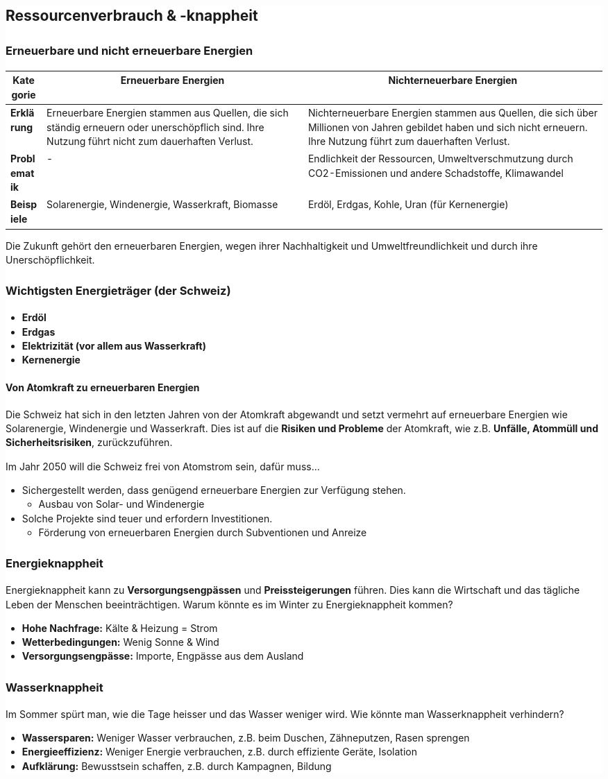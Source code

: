 ## Ressourcenverbrauch & -knappheit

### Erneuerbare und nicht erneuerbare Energien

| Kategorie             | Erneuerbare Energien | Nichterneuerbare Energien |
|-----------------------|----------------------|---------------------------|
| **Erklärung**         | Erneuerbare Energien stammen aus Quellen, die sich ständig erneuern oder unerschöpflich sind. Ihre Nutzung führt nicht zum dauerhaften Verlust. | Nichterneuerbare Energien stammen aus Quellen, die sich über Millionen von Jahren gebildet haben und sich nicht erneuern. Ihre Nutzung führt zum dauerhaften Verlust. |
| **Problematik**       | -                    | Endlichkeit der Ressourcen, Umweltverschmutzung durch CO2-Emissionen und andere Schadstoffe, Klimawandel |
| **Beispiele**         | Solarenergie, Windenergie, Wasserkraft, Biomasse | Erdöl, Erdgas, Kohle, Uran (für Kernenergie) |

Die Zukunft gehört den erneuerbaren Energien, wegen ihrer Nachhaltigkeit und Umweltfreundlichkeit und durch ihre Unerschöpflichkeit.

### Wichtigsten Energieträger (der Schweiz)

- **Erdöl**
- **Erdgas**
- **Elektrizität (vor allem aus Wasserkraft)**
- **Kernenergie**

#### Von Atomkraft zu erneuerbaren Energien

Die Schweiz hat sich in den letzten Jahren von der Atomkraft abgewandt und setzt vermehrt auf erneuerbare Energien wie Solarenergie, Windenergie und Wasserkraft. Dies ist auf die **Risiken und Probleme** der Atomkraft, wie z.B. **Unfälle, Atommüll und Sicherheitsrisiken**, zurückzuführen.

Im Jahr 2050 will die Schweiz frei von Atomstrom sein, dafür muss...

- Sichergestellt werden, dass genügend erneuerbare Energien zur Verfügung stehen.
  - Ausbau von Solar- und Windenergie
- Solche Projekte sind teuer und erfordern Investitionen.
  - Förderung von erneuerbaren Energien durch Subventionen und Anreize

### Energieknappheit

Energieknappheit kann zu **Versorgungsengpässen** und **Preissteigerungen** führen. Dies kann die Wirtschaft und das tägliche Leben der Menschen beeinträchtigen. Warum könnte es im Winter zu Energieknappheit kommen?

- **Hohe Nachfrage:** Kälte & Heizung = Strom
- **Wetterbedingungen:** Wenig Sonne & Wind
- **Versorgungsengpässe:** Importe, Engpässe aus dem Ausland

### Wasserknappheit

Im Sommer spürt man, wie die Tage heisser und das Wasser weniger wird. Wie könnte man Wasserknappheit verhindern?

- **Wassersparen:** Weniger Wasser verbrauchen, z.B. beim Duschen, Zähneputzen, Rasen sprengen
- **Energieeffizienz:** Weniger Energie verbrauchen, z.B. durch effiziente Geräte, Isolation
- **Aufklärung:** Bewusstsein schaffen, z.B. durch Kampagnen, Bildung
